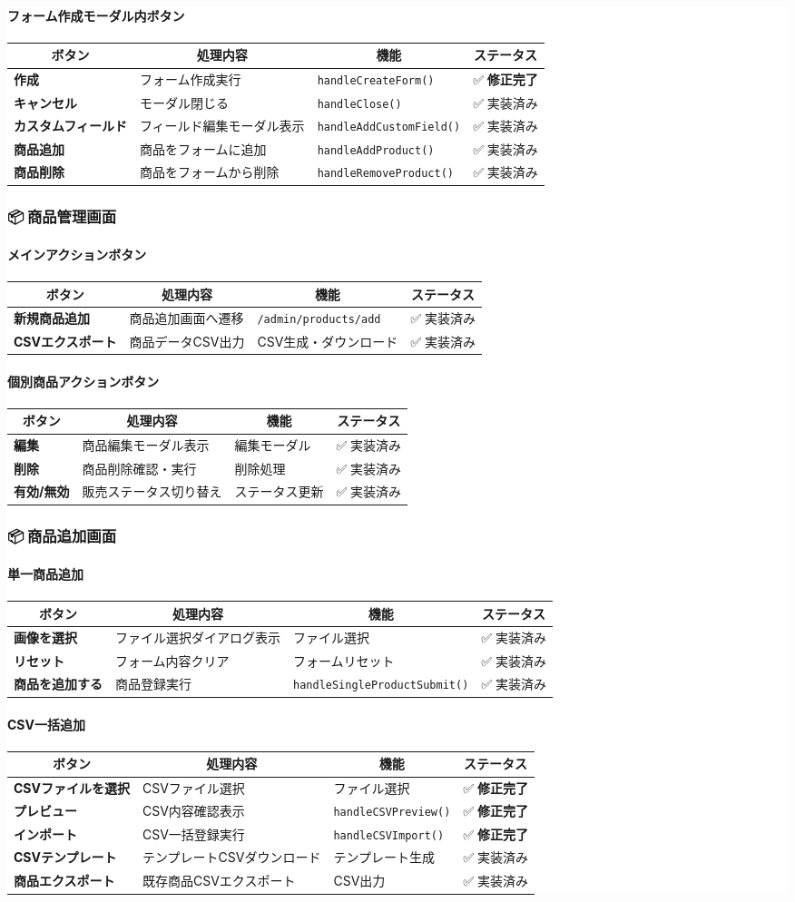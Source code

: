 #### フォーム作成モーダル内ボタン
| ボタン | 処理内容 | 機能 | ステータス |
|--------|----------|------|-----------|
| **作成** | フォーム作成実行 | `handleCreateForm()` | ✅ **修正完了** |
| **キャンセル** | モーダル閉じる | `handleClose()` | ✅ 実装済み |
| **カスタムフィールド** | フィールド編集モーダル表示 | `handleAddCustomField()` | ✅ 実装済み |
| **商品追加** | 商品をフォームに追加 | `handleAddProduct()` | ✅ 実装済み |
| **商品削除** | 商品をフォームから削除 | `handleRemoveProduct()` | ✅ 実装済み |

### 📦 商品管理画面

#### メインアクションボタン
| ボタン | 処理内容 | 機能 | ステータス |
|--------|----------|------|-----------|
| **新規商品追加** | 商品追加画面へ遷移 | `/admin/products/add` | ✅ 実装済み |
| **CSVエクスポート** | 商品データCSV出力 | CSV生成・ダウンロード | ✅ 実装済み |

#### 個別商品アクションボタン
| ボタン | 処理内容 | 機能 | ステータス |
|--------|----------|------|-----------|
| **編集** | 商品編集モーダル表示 | 編集モーダル | ✅ 実装済み |
| **削除** | 商品削除確認・実行 | 削除処理 | ✅ 実装済み |
| **有効/無効** | 販売ステータス切り替え | ステータス更新 | ✅ 実装済み |

### 📦 商品追加画面

#### 単一商品追加
| ボタン | 処理内容 | 機能 | ステータス |
|--------|----------|------|-----------|
| **画像を選択** | ファイル選択ダイアログ表示 | ファイル選択 | ✅ 実装済み |
| **リセット** | フォーム内容クリア | フォームリセット | ✅ 実装済み |
| **商品を追加する** | 商品登録実行 | `handleSingleProductSubmit()` | ✅ 実装済み |

#### CSV一括追加
| ボタン | 処理内容 | 機能 | ステータス |
|--------|----------|------|-----------|
| **CSVファイルを選択** | CSVファイル選択 | ファイル選択 | ✅ **修正完了** |
| **プレビュー** | CSV内容確認表示 | `handleCSVPreview()` | ✅ **修正完了** |
| **インポート** | CSV一括登録実行 | `handleCSVImport()` | ✅ **修正完了** |
| **CSVテンプレート** | テンプレートCSVダウンロード | テンプレート生成 | ✅ 実装済み |
| **商品エクスポート** | 既存商品CSVエクスポート | CSV出力 | ✅ 実装済み |
